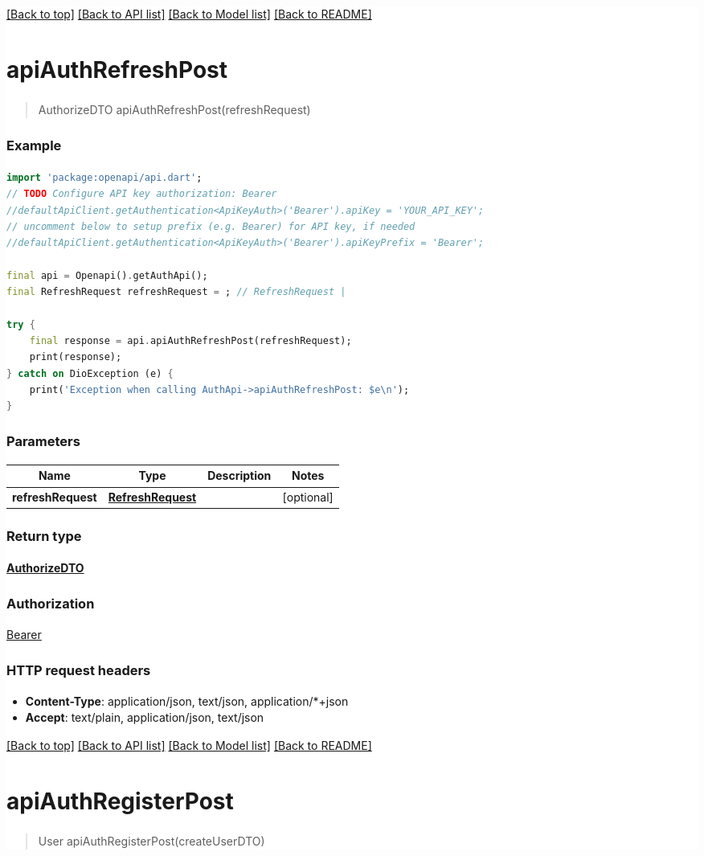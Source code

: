 [[Back to top]](#) [[Back to API list]](../README.md#documentation-for-api-endpoints) [[Back to Model list]](../README.md#documentation-for-models) [[Back to README]](../README.md)

# **apiAuthRefreshPost**
> AuthorizeDTO apiAuthRefreshPost(refreshRequest)



### Example
```dart
import 'package:openapi/api.dart';
// TODO Configure API key authorization: Bearer
//defaultApiClient.getAuthentication<ApiKeyAuth>('Bearer').apiKey = 'YOUR_API_KEY';
// uncomment below to setup prefix (e.g. Bearer) for API key, if needed
//defaultApiClient.getAuthentication<ApiKeyAuth>('Bearer').apiKeyPrefix = 'Bearer';

final api = Openapi().getAuthApi();
final RefreshRequest refreshRequest = ; // RefreshRequest | 

try {
    final response = api.apiAuthRefreshPost(refreshRequest);
    print(response);
} catch on DioException (e) {
    print('Exception when calling AuthApi->apiAuthRefreshPost: $e\n');
}
```

### Parameters

Name | Type | Description  | Notes
------------- | ------------- | ------------- | -------------
 **refreshRequest** | [**RefreshRequest**](RefreshRequest.md)|  | [optional] 

### Return type

[**AuthorizeDTO**](AuthorizeDTO.md)

### Authorization

[Bearer](../README.md#Bearer)

### HTTP request headers

 - **Content-Type**: application/json, text/json, application/*+json
 - **Accept**: text/plain, application/json, text/json

[[Back to top]](#) [[Back to API list]](../README.md#documentation-for-api-endpoints) [[Back to Model list]](../README.md#documentation-for-models) [[Back to README]](../README.md)

# **apiAuthRegisterPost**
> User apiAuthRegisterPost(createUserDTO)
